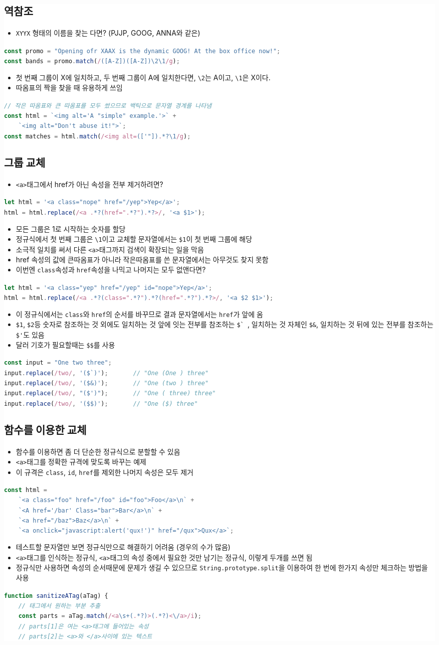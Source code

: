 ```javascript
```

## 역참조
- `XYYX` 형태의 이름을 찾는 다면? (PJJP, GOOG, ANNA와 같은)
```javascript
const promo = "Opening ofr XAAX is the dynamic GOOG! At the box office now!";
const bands = promo.match(/([A-Z])([A-Z])\2\1/g);
```
- 첫 번째 그룹이 X에 일치하고, 두 번째 그룹이 A에 일치한다면, `\2`는 A이고, `\1`은 X이다.
- 따옴표의 짝을 찾을 때 유용하게 쓰임
```javascript
// 작은 따옴표와 큰 따옴표를 모두 썼으므로 백틱으로 문자열 경계를 나타냄
const html = `<img alt='A "simple" example.'>` +
    `<img alt="Don't abuse it!">`;
const matches = html.match(/<img alt=(['"]).*?\1/g);
```

## 그룹 교체
- `<a>`태그에서 href가 아닌 속성을 전부 제거하려면?
```javascript
let html = '<a class="nope" href="/yep">Yep</a>';
html = html.replace(/<a .*?(href=".*?").*?>/, '<a $1>');
```
- 모든 그룹은 1로 시작하는 숫자를 할당
- 정규식에서 첫 번째 그룹은 `\1`이고 교체할 문자열에서는 `$1`이 첫 번째 그룹에 해당
- 소극적 일치를 써서 다른 `<a>`태그까지 검색이 확장되는 일을 막음
- href 속성의 값에 큰따옴표가 아니라 작은따옴표를 쓴 문자열에서는 아무것도 찾지 못함
- 이번엔 `class`속성과 `href`속성을 나믹고 나머지는 모두 없앤다면?
```javascript
let html = '<a class="yep" href="/yep" id="nope">Yep</a>';
html = html.replace(/<a .*?(class=".*?").*?(href=".*?").*?>/, '<a $2 $1>');
```
- 이 정규식에서는 `class`와 `href`의 순서를 바꾸므로 결과 문자열에서는 `href`가 앞에 옴
- `$1`, `$2`등 숫자로 참조하는 것 외에도 일치하는 것 앞에 잇는 전부를 참조하는 ``$` ``, 일치하는 것 자체인 `$&`, 일치하는 것 뒤에 있는 전부를 참조하는 `$'`도 있음
- 달러 기호가 필요할때는 `$$`를 사용
```javascript
const input = "One two three";
input.replace(/two/, '($`)');       // "One (One ) three"
input.replace(/two/, '($&)');       // "One (two ) three"
input.replace(/two/, "($')");       // "One ( three) three"
input.replace(/two/, '($$)');       // "One ($) three"
```

## 함수를 이용한 교체
- 함수를 이용하면 좀 더 단순한 정규식으로 분할할 수 있음
- `<a>`태그를 정확한 규격에 맞도록 바꾸는 예제
- 이 규격은 `class`, `id`, `href`를 제외한 나머지 속성은 모두 제거
```javascript
const html = 
    `<a class="foo" href="/foo" id="foo">Foo</a>\n` +
    `<A href='/bar' Class="bar">Bar</a>\n` +
    `<a href="/baz">Baz</a>\n` +
    `<a onclick="javascript:alert('qux!')" href="/qux">Qux</a>`;
```
- 테스트할 문자열만 보면 정규식만으로 해결하기 어려움 (경우의 수가 많음)
- `<a>`태그를 인식하는 정규식, `<a>`태그의 속성 중에서 필요한 것만 남기는 정규식, 이렇게 두개를 쓰면 됨
- 정규식만 사용하면 속성의 순서때문에 문제가 생길 수 있으므로 `String.prototype.split`을 이용하여 한 번에 한가지 속성만 체크하는 방법을 사용
```javascript
function sanitizeATag(aTag) {
    // 태그에서 원하는 부분 추출
    const parts = aTag.match(/<a\s+(.*?)>(.*?)<\/a>/i);
    // parts[1]은 여는 <a>태그에 들어있는 속성
    // parts[2]는 <a>와 </a>사이에 있는 텍스트
```